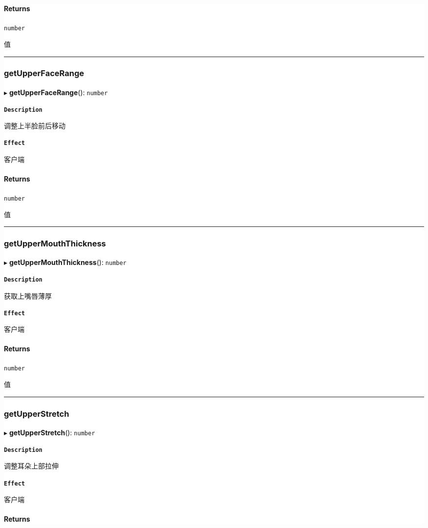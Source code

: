 #### Returns

`number`

值

---

### getUpperFaceRange

▸ **getUpperFaceRange**(): `number`

**`Description`**

调整上半脸前后移动

**`Effect`**

客户端

#### Returns

`number`

值

---

### getUpperMouthThickness

▸ **getUpperMouthThickness**(): `number`

**`Description`**

获取上嘴唇薄厚

**`Effect`**

客户端

#### Returns

`number`

值

---

### getUpperStretch

▸ **getUpperStretch**(): `number`

**`Description`**

调整耳朵上部拉伸

**`Effect`**

客户端

#### Returns

